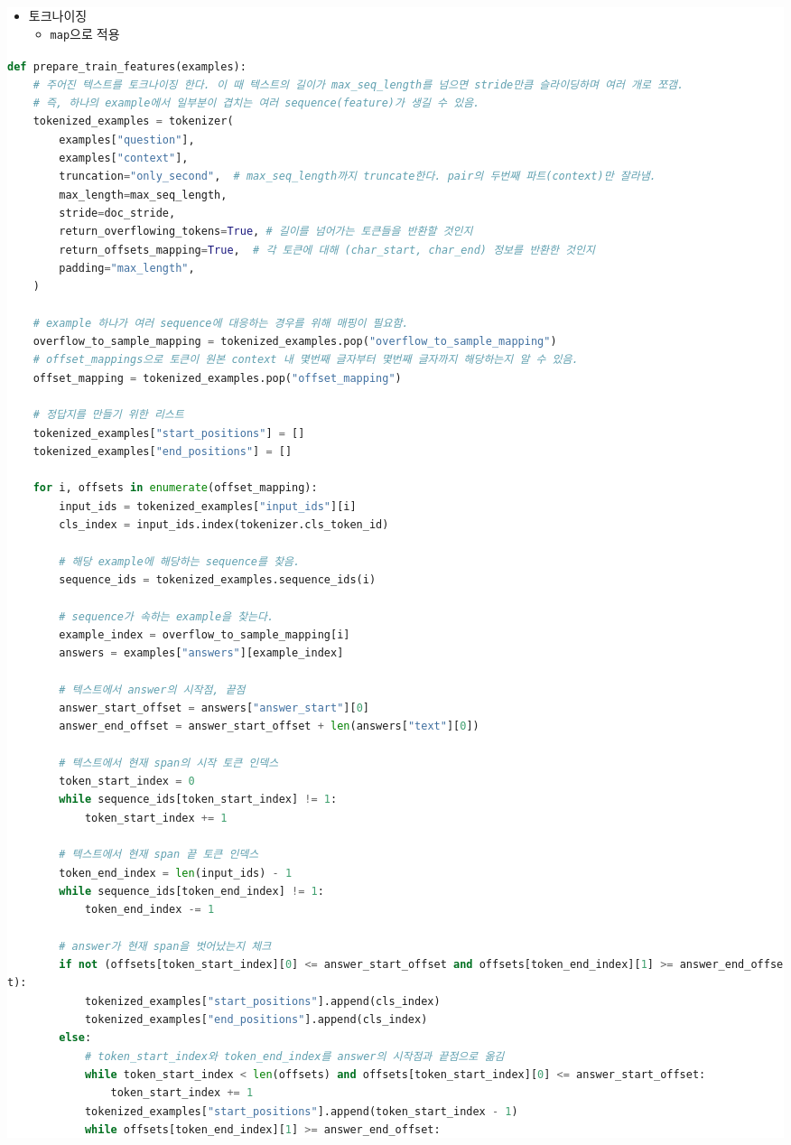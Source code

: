 - 토크나이징
    - `map`으로 적용

```python
def prepare_train_features(examples):
    # 주어진 텍스트를 토크나이징 한다. 이 때 텍스트의 길이가 max_seq_length를 넘으면 stride만큼 슬라이딩하며 여러 개로 쪼갬.
    # 즉, 하나의 example에서 일부분이 겹치는 여러 sequence(feature)가 생길 수 있음.
    tokenized_examples = tokenizer(
        examples["question"],
        examples["context"],
        truncation="only_second",  # max_seq_length까지 truncate한다. pair의 두번째 파트(context)만 잘라냄.
        max_length=max_seq_length,
        stride=doc_stride,
        return_overflowing_tokens=True, # 길이를 넘어가는 토큰들을 반환할 것인지
        return_offsets_mapping=True,  # 각 토큰에 대해 (char_start, char_end) 정보를 반환한 것인지
        padding="max_length",
    )

    # example 하나가 여러 sequence에 대응하는 경우를 위해 매핑이 필요함.
    overflow_to_sample_mapping = tokenized_examples.pop("overflow_to_sample_mapping")
    # offset_mappings으로 토큰이 원본 context 내 몇번째 글자부터 몇번째 글자까지 해당하는지 알 수 있음.
    offset_mapping = tokenized_examples.pop("offset_mapping")

    # 정답지를 만들기 위한 리스트
    tokenized_examples["start_positions"] = []
    tokenized_examples["end_positions"] = []

    for i, offsets in enumerate(offset_mapping):
        input_ids = tokenized_examples["input_ids"][i]
        cls_index = input_ids.index(tokenizer.cls_token_id)

        # 해당 example에 해당하는 sequence를 찾음.
        sequence_ids = tokenized_examples.sequence_ids(i)

        # sequence가 속하는 example을 찾는다.
        example_index = overflow_to_sample_mapping[i]
        answers = examples["answers"][example_index]

        # 텍스트에서 answer의 시작점, 끝점
        answer_start_offset = answers["answer_start"][0]
        answer_end_offset = answer_start_offset + len(answers["text"][0])

        # 텍스트에서 현재 span의 시작 토큰 인덱스
        token_start_index = 0
        while sequence_ids[token_start_index] != 1:
            token_start_index += 1

        # 텍스트에서 현재 span 끝 토큰 인덱스
        token_end_index = len(input_ids) - 1
        while sequence_ids[token_end_index] != 1:
            token_end_index -= 1

        # answer가 현재 span을 벗어났는지 체크
        if not (offsets[token_start_index][0] <= answer_start_offset and offsets[token_end_index][1] >= answer_end_offset):
            tokenized_examples["start_positions"].append(cls_index)
            tokenized_examples["end_positions"].append(cls_index)
        else:
            # token_start_index와 token_end_index를 answer의 시작점과 끝점으로 옮김
            while token_start_index < len(offsets) and offsets[token_start_index][0] <= answer_start_offset:
                token_start_index += 1
            tokenized_examples["start_positions"].append(token_start_index - 1)
            while offsets[token_end_index][1] >= answer_end_offset:
```